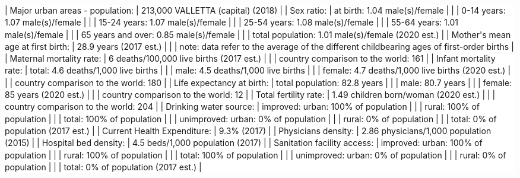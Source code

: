 | Major urban areas - population: | 213,000 VALLETTA (capital) (2018) |
| Sex ratio: | at birth: 1.04 male(s)/female |
| | 0-14 years: 1.07 male(s)/female |
| | 15-24 years: 1.07 male(s)/female |
| | 25-54 years: 1.08 male(s)/female |
| | 55-64 years: 1.01 male(s)/female |
| | 65 years and over: 0.85 male(s)/female |
| | total population: 1.01 male(s)/female (2020 est.) |
| Mother's mean age at first birth: | 28.9 years (2017 est.) |
| | note: data refer to the average of the different childbearing ages of first-order births |
| Maternal mortality rate: | 6 deaths/100,000 live births (2017 est.) |
| | country comparison to the world: 161 |
| Infant mortality rate: | total: 4.6 deaths/1,000 live births |
| | male: 4.5 deaths/1,000 live births |
| | female: 4.7 deaths/1,000 live births (2020 est.) |
| | country comparison to the world: 180 |
| Life expectancy at birth: | total population: 82.8 years |
| | male: 80.7 years |
| | female: 85 years (2020 est.) |
| | country comparison to the world: 12 |
| Total fertility rate: | 1.49 children born/woman (2020 est.) |
| | country comparison to the world: 204 |
| Drinking water source: | improved: urban: 100% of population |
| | rural: 100% of population |
| | total: 100% of population |
| | unimproved: urban: 0% of population |
| | rural: 0% of population |
| | total: 0% of population (2017 est.) |
| Current Health Expenditure: | 9.3% (2017) |
| Physicians density: | 2.86 physicians/1,000 population (2015) |
| Hospital bed density: | 4.5 beds/1,000 population (2017) |
| Sanitation facility access: | improved: urban: 100% of population |
| | rural: 100% of population |
| | total: 100% of population |
| | unimproved: urban: 0% of population |
| | rural: 0% of population |
| | total: 0% of population (2017 est.) |